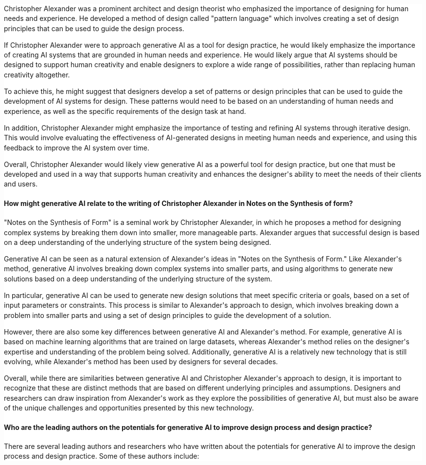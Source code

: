 Christopher Alexander was a prominent architect and design theorist who emphasized the importance of designing for human needs and experience. He developed a method of design called "pattern language" which involves creating a set of design principles that can be used to guide the design process.

If Christopher Alexander were to approach generative AI as a tool for design practice, he would likely emphasize the importance of creating AI systems that are grounded in human needs and experience. He would likely argue that AI systems should be designed to support human creativity and enable designers to explore a wide range of possibilities, rather than replacing human creativity altogether.

To achieve this, he might suggest that designers develop a set of patterns or design principles that can be used to guide the development of AI systems for design. These patterns would need to be based on an understanding of human needs and experience, as well as the specific requirements of the design task at hand.

In addition, Christopher Alexander might emphasize the importance of testing and refining AI systems through iterative design. This would involve evaluating the effectiveness of AI-generated designs in meeting human needs and experience, and using this feedback to improve the AI system over time.

Overall, Christopher Alexander would likely view generative AI as a powerful tool for design practice, but one that must be developed and used in a way that supports human creativity and enhances the designer's ability to meet the needs of their clients and users.

#### How might generative AI relate to the writing of Christopher Alexander in Notes on the Synthesis of form?

"Notes on the Synthesis of Form" is a seminal work by Christopher Alexander, in which he proposes a method for designing complex systems by breaking them down into smaller, more manageable parts. Alexander argues that successful design is based on a deep understanding of the underlying structure of the system being designed.

Generative AI can be seen as a natural extension of Alexander's ideas in "Notes on the Synthesis of Form." Like Alexander's method, generative AI involves breaking down complex systems into smaller parts, and using algorithms to generate new solutions based on a deep understanding of the underlying structure of the system.

In particular, generative AI can be used to generate new design solutions that meet specific criteria or goals, based on a set of input parameters or constraints. This process is similar to Alexander's approach to design, which involves breaking down a problem into smaller parts and using a set of design principles to guide the development of a solution.

However, there are also some key differences between generative AI and Alexander's method. For example, generative AI is based on machine learning algorithms that are trained on large datasets, whereas Alexander's method relies on the designer's expertise and understanding of the problem being solved. Additionally, generative AI is a relatively new technology that is still evolving, while Alexander's method has been used by designers for several decades.

Overall, while there are similarities between generative AI and Christopher Alexander's approach to design, it is important to recognize that these are distinct methods that are based on different underlying principles and assumptions. Designers and researchers can draw inspiration from Alexander's work as they explore the possibilities of generative AI, but must also be aware of the unique challenges and opportunities presented by this new technology.

#### Who are the leading authors on the potentials for generative AI to improve design process and design practice?

There are several leading authors and researchers who have written about the potentials for generative AI to improve the design process and design practice. Some of these authors include:
